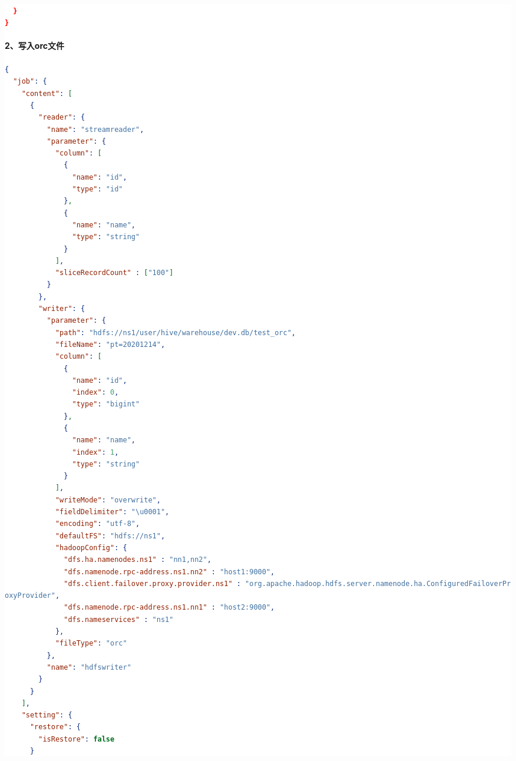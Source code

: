 ```json
  }
}
```
#### 2、写入orc文件
```json
{
  "job": {
    "content": [
      {
        "reader": {
          "name": "streamreader",
          "parameter": {
            "column": [
              {
                "name": "id",
                "type": "id"
              },
              {
                "name": "name",
                "type": "string"
              }
            ],
            "sliceRecordCount" : ["100"]
          }
        },
        "writer": {
          "parameter": {
            "path": "hdfs://ns1/user/hive/warehouse/dev.db/test_orc",
            "fileName": "pt=20201214",
            "column": [
              {
                "name": "id",
                "index": 0,
                "type": "bigint"
              },
              {
                "name": "name",
                "index": 1,
                "type": "string"
              }
            ],
            "writeMode": "overwrite",
            "fieldDelimiter": "\u0001",
            "encoding": "utf-8",
            "defaultFS": "hdfs://ns1",
            "hadoopConfig": {
              "dfs.ha.namenodes.ns1" : "nn1,nn2",
              "dfs.namenode.rpc-address.ns1.nn2" : "host1:9000",
              "dfs.client.failover.proxy.provider.ns1" : "org.apache.hadoop.hdfs.server.namenode.ha.ConfiguredFailoverProxyProvider",
              "dfs.namenode.rpc-address.ns1.nn1" : "host2:9000",
              "dfs.nameservices" : "ns1"
            },
            "fileType": "orc"
          },
          "name": "hdfswriter"
        }
      }
    ],
    "setting": {
      "restore": {
        "isRestore": false
      }
```